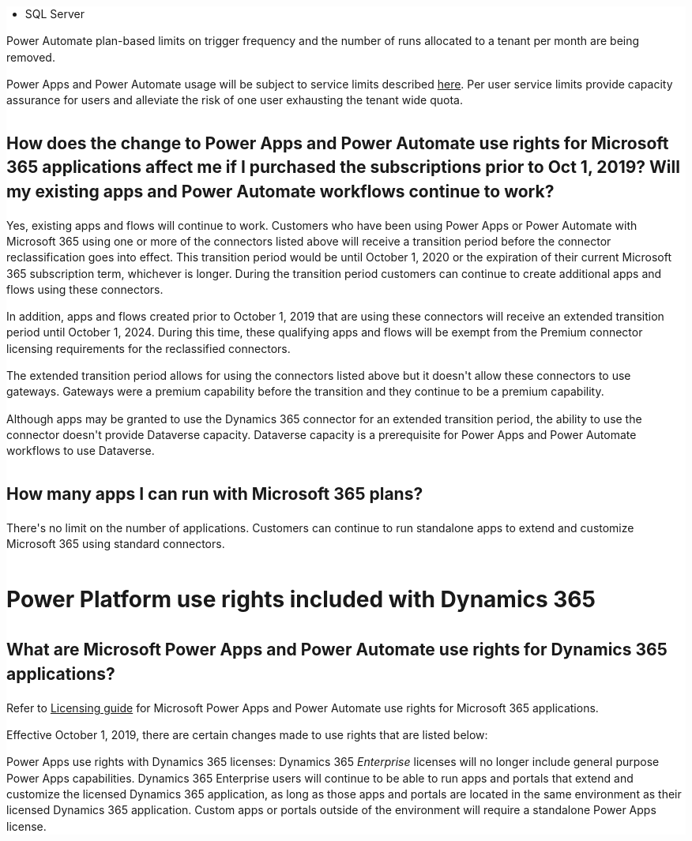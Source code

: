 -   SQL Server

Power Automate plan-based limits on trigger frequency and the number of runs allocated to a tenant per month are being removed.

Power Apps and Power Automate usage will be subject to service limits described [here](https://review.learn.microsoft.com/en-us/power-platform/admin/api-request-limits-allocations). Per user service limits provide capacity assurance for users and alleviate the risk of one user exhausting the tenant wide quota.

## **How does the change to Power Apps and Power Automate use rights for Microsoft 365 applications affect me if I purchased the subscriptions prior to Oct 1, 2019? Will my existing apps and Power Automate workflows continue to work?**

Yes, existing apps and flows will continue to work. Customers who have been using Power Apps or Power Automate with Microsoft 365 using one or more of the connectors listed above will receive a transition period before the connector reclassification goes into effect. This transition period would be until October 1, 2020 or the expiration of their current Microsoft 365 subscription term, whichever is longer. During the transition period customers can continue to create additional apps and flows using these connectors.

In addition, apps and flows created prior to October 1, 2019 that are using these connectors will receive an extended transition period until October 1, 2024. During this time, these qualifying apps and flows will be exempt from the Premium connector licensing requirements for the reclassified connectors.

The extended transition period allows for using the connectors listed above but it doesn't allow these connectors to use gateways. Gateways were a premium capability before the transition and they continue to be a premium capability.

Although apps may be granted to use the Dynamics 365 connector for an extended transition period, the ability to use the connector doesn't provide Dataverse capacity. Dataverse capacity is a prerequisite for Power Apps and Power Automate workflows to use Dataverse.

## **How many apps I can run with Microsoft 365 plans?**

There's no limit on the number of applications. Customers can continue to run standalone apps to extend and customize Microsoft 365 using standard connectors.

# Power Platform use rights included with Dynamics 365

## **What are Microsoft Power Apps and Power Automate use rights for Dynamics 365 applications?**

Refer to [Licensing guide](https://go.microsoft.com/fwlink/?linkid=2085130) for Microsoft Power Apps and Power Automate use rights for Microsoft 365 applications.

Effective October 1, 2019, there are certain changes made to use rights that are listed below:

Power Apps use rights with Dynamics 365 licenses: Dynamics 365 *Enterprise* licenses will no longer include general purpose Power Apps capabilities. Dynamics 365 Enterprise users will continue to be able to run apps and portals that extend and customize the licensed Dynamics 365 application, as long as those apps and portals are located in the same environment as their licensed Dynamics 365 application. Custom apps or portals outside of the environment will require a standalone Power Apps license.
